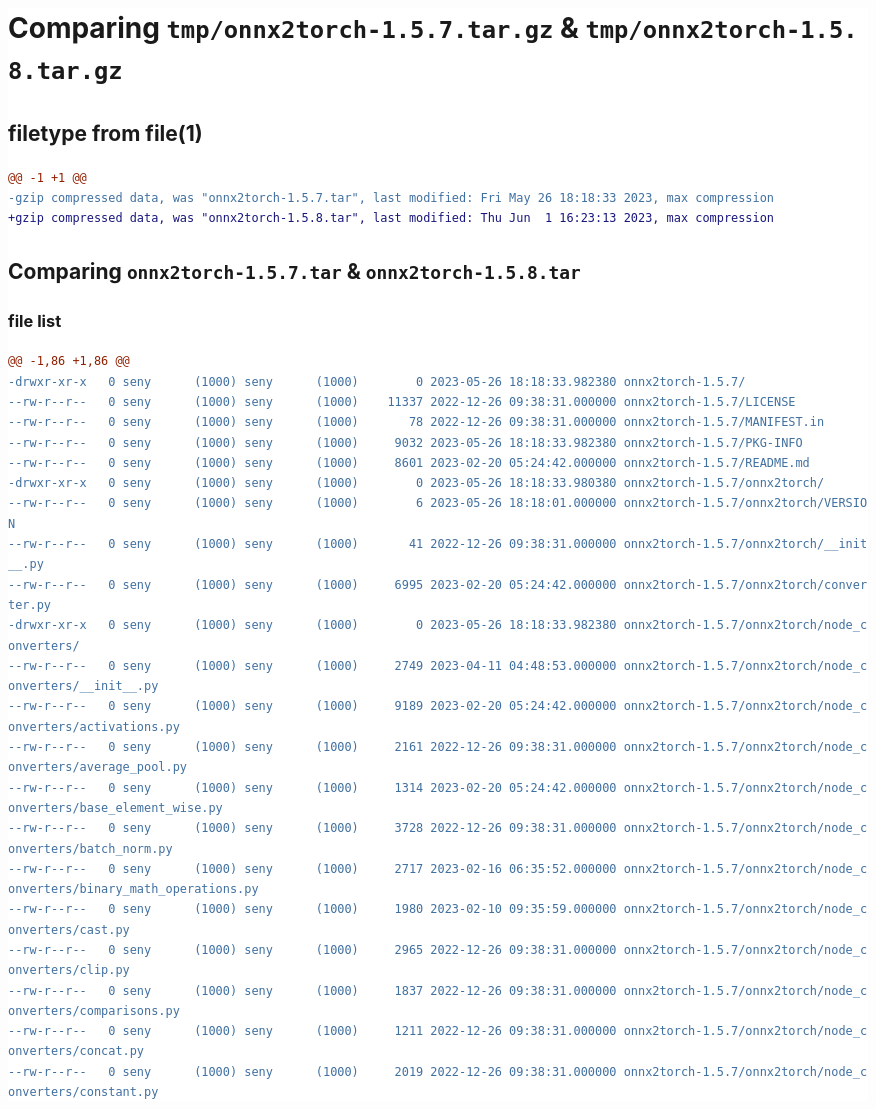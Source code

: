 # Comparing `tmp/onnx2torch-1.5.7.tar.gz` & `tmp/onnx2torch-1.5.8.tar.gz`

## filetype from file(1)

```diff
@@ -1 +1 @@
-gzip compressed data, was "onnx2torch-1.5.7.tar", last modified: Fri May 26 18:18:33 2023, max compression
+gzip compressed data, was "onnx2torch-1.5.8.tar", last modified: Thu Jun  1 16:23:13 2023, max compression
```

## Comparing `onnx2torch-1.5.7.tar` & `onnx2torch-1.5.8.tar`

### file list

```diff
@@ -1,86 +1,86 @@
-drwxr-xr-x   0 seny      (1000) seny      (1000)        0 2023-05-26 18:18:33.982380 onnx2torch-1.5.7/
--rw-r--r--   0 seny      (1000) seny      (1000)    11337 2022-12-26 09:38:31.000000 onnx2torch-1.5.7/LICENSE
--rw-r--r--   0 seny      (1000) seny      (1000)       78 2022-12-26 09:38:31.000000 onnx2torch-1.5.7/MANIFEST.in
--rw-r--r--   0 seny      (1000) seny      (1000)     9032 2023-05-26 18:18:33.982380 onnx2torch-1.5.7/PKG-INFO
--rw-r--r--   0 seny      (1000) seny      (1000)     8601 2023-02-20 05:24:42.000000 onnx2torch-1.5.7/README.md
-drwxr-xr-x   0 seny      (1000) seny      (1000)        0 2023-05-26 18:18:33.980380 onnx2torch-1.5.7/onnx2torch/
--rw-r--r--   0 seny      (1000) seny      (1000)        6 2023-05-26 18:18:01.000000 onnx2torch-1.5.7/onnx2torch/VERSION
--rw-r--r--   0 seny      (1000) seny      (1000)       41 2022-12-26 09:38:31.000000 onnx2torch-1.5.7/onnx2torch/__init__.py
--rw-r--r--   0 seny      (1000) seny      (1000)     6995 2023-02-20 05:24:42.000000 onnx2torch-1.5.7/onnx2torch/converter.py
-drwxr-xr-x   0 seny      (1000) seny      (1000)        0 2023-05-26 18:18:33.982380 onnx2torch-1.5.7/onnx2torch/node_converters/
--rw-r--r--   0 seny      (1000) seny      (1000)     2749 2023-04-11 04:48:53.000000 onnx2torch-1.5.7/onnx2torch/node_converters/__init__.py
--rw-r--r--   0 seny      (1000) seny      (1000)     9189 2023-02-20 05:24:42.000000 onnx2torch-1.5.7/onnx2torch/node_converters/activations.py
--rw-r--r--   0 seny      (1000) seny      (1000)     2161 2022-12-26 09:38:31.000000 onnx2torch-1.5.7/onnx2torch/node_converters/average_pool.py
--rw-r--r--   0 seny      (1000) seny      (1000)     1314 2023-02-20 05:24:42.000000 onnx2torch-1.5.7/onnx2torch/node_converters/base_element_wise.py
--rw-r--r--   0 seny      (1000) seny      (1000)     3728 2022-12-26 09:38:31.000000 onnx2torch-1.5.7/onnx2torch/node_converters/batch_norm.py
--rw-r--r--   0 seny      (1000) seny      (1000)     2717 2023-02-16 06:35:52.000000 onnx2torch-1.5.7/onnx2torch/node_converters/binary_math_operations.py
--rw-r--r--   0 seny      (1000) seny      (1000)     1980 2023-02-10 09:35:59.000000 onnx2torch-1.5.7/onnx2torch/node_converters/cast.py
--rw-r--r--   0 seny      (1000) seny      (1000)     2965 2022-12-26 09:38:31.000000 onnx2torch-1.5.7/onnx2torch/node_converters/clip.py
--rw-r--r--   0 seny      (1000) seny      (1000)     1837 2022-12-26 09:38:31.000000 onnx2torch-1.5.7/onnx2torch/node_converters/comparisons.py
--rw-r--r--   0 seny      (1000) seny      (1000)     1211 2022-12-26 09:38:31.000000 onnx2torch-1.5.7/onnx2torch/node_converters/concat.py
--rw-r--r--   0 seny      (1000) seny      (1000)     2019 2022-12-26 09:38:31.000000 onnx2torch-1.5.7/onnx2torch/node_converters/constant.py
```